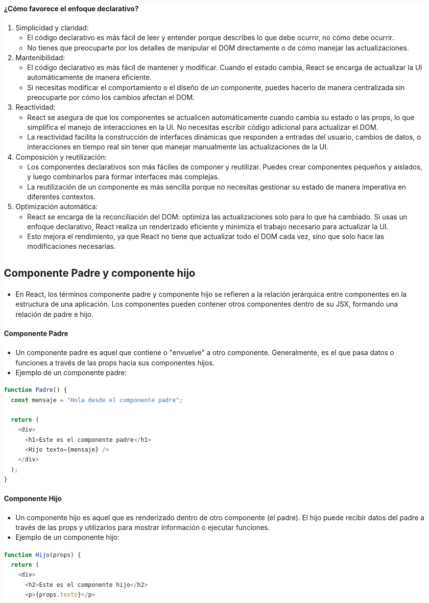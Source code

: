 #### ¿Cómo favorece el enfoque declarativo?
1.	Simplicidad y claridad:
    -	El código declarativo es más fácil de leer y entender porque describes lo que debe ocurrir, no cómo debe ocurrir.
    -	No tienes que preocuparte por los detalles de manipular el DOM directamente o de cómo manejar las actualizaciones.
2.	Mantenibilidad:
    -	El código declarativo es más fácil de mantener y modificar. Cuando el estado cambia, React se encarga de actualizar la UI automáticamente de manera eficiente.
    -	Si necesitas modificar el comportamiento o el diseño de un componente, puedes hacerlo de manera centralizada sin preocuparte por cómo los cambios afectan el DOM.
3.	Reactividad:
    -	React se asegura de que los componentes se actualicen automáticamente cuando cambia su estado o las props, lo que simplifica el manejo de interacciones en la UI. No necesitas escribir código adicional para actualizar el DOM.
    -	La reactividad facilita la construcción de interfaces dinámicas que responden a entradas del usuario, cambios de datos, o interacciones en tiempo real sin tener que manejar manualmente las actualizaciones de la UI.
4.	Composición y reutilización:
    -	Los componentes declarativos son más fáciles de componer y reutilizar. Puedes crear componentes pequeños y aislados, y luego combinarlos para formar interfaces más complejas.
    -	La reutilización de un componente es más sencilla porque no necesitas gestionar su estado de manera imperativa en diferentes contextos.
5.	Optimización automática:
    -	React se encarga de la reconciliación del DOM: optimiza las actualizaciones solo para lo que ha cambiado. Si usas un enfoque declarativo, React realiza un renderizado eficiente y minimiza el trabajo necesario para actualizar la UI.
    -	Esto mejora el rendimiento, ya que React no tiene que actualizar todo el DOM cada vez, sino que solo hace las modificaciones necesarias.

## Componente Padre y componente hijo
- En React, los términos componente padre y componente hijo se refieren a la relación jerárquica entre componentes en la estructura de una aplicación. Los componentes pueden contener otros componentes dentro de su JSX, formando una relación de padre e hijo.

#### Componente Padre
- Un componente padre es aquel que contiene o "envuelve" a otro componente. Generalmente, es el que pasa datos o funciones a través de las props hacia sus componentes hijos.
- Ejemplo de un componente padre:
```js
function Padre() {
  const mensaje = "Hola desde el componente padre";

  return (
    <div>
      <h1>Este es el componente padre</h1>
      <Hijo texto={mensaje} />
    </div>
  );
}

```
#### Componente Hijo 
- Un componente hijo es aquel que es renderizado dentro de otro componente (el padre). El hijo puede recibir datos del padre a través de las props y utilizarlos para mostrar información o ejecutar funciones.
- Ejemplo de un componente hijo:
```js
function Hijo(props) {
  return (
    <div>
      <h2>Este es el componente hijo</h2>
      <p>{props.texto}</p>
```